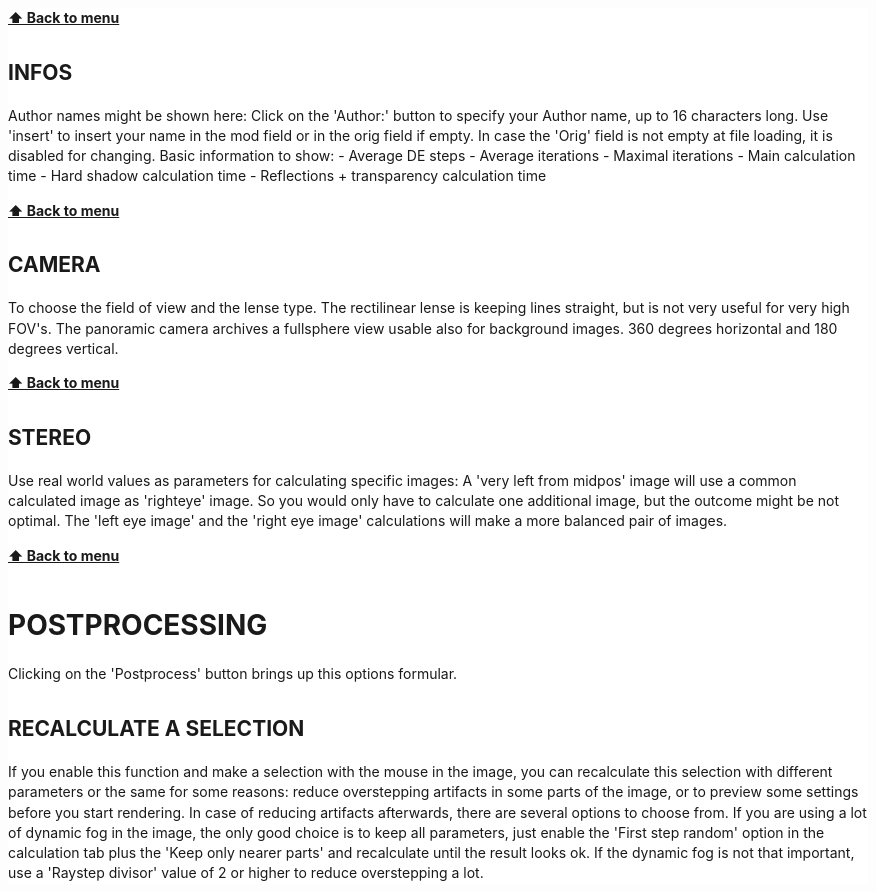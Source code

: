 

[**⬆ Back to menu**](#index)

## INFOS

Author names might be shown here: Click on the 'Author:' button to specify your Author name, up to 16 characters long. Use 'insert' to insert your name in the mod field or in the orig field if empty. In case the 'Orig' field is not empty at file loading, it is disabled for changing.
Basic information to show: - Average DE steps - Average iterations - Maximal iterations - Main calculation time - Hard shadow calculation time - Reflections + transparency calculation time



[**⬆ Back to menu**](#index)

## CAMERA

To choose the field of view and the lense type. The rectilinear lense is keeping lines straight, but is not very useful for very high FOV's. The panoramic camera archives a fullsphere view usable also for background images. 360 degrees horizontal and 180 degrees vertical.



[**⬆ Back to menu**](#index)

## STEREO

Use real world values as parameters for calculating specific images:
A 'very left from midpos' image will use a common calculated image as 'righteye' image. So you would only have to calculate one additional image, but the outcome might be not optimal.
The 'left eye image' and the 'right eye image' calculations will make a more balanced pair of images.



[**⬆ Back to menu**](#index)

# POSTPROCESSING

Clicking on the 'Postprocess' button brings up this options formular.

<a name='RecalculateaSelection'></a>

## RECALCULATE A SELECTION

If you enable this function and make a selection with the mouse in the image, you can recalculate this selection with different parameters or the same for some reasons: reduce overstepping artifacts in some parts of the image, or to preview some settings before you start rendering. In case of reducing artifacts afterwards, there are several options to choose from. If you are using a lot of dynamic fog in the image, the only good choice is to keep all parameters, just enable the 'First step random' option in the calculation tab plus the 'Keep only nearer parts' and recalculate until the result looks ok. If the dynamic fog is not that important, use a 'Raystep divisor' value of 2 or higher to reduce overstepping a lot.
